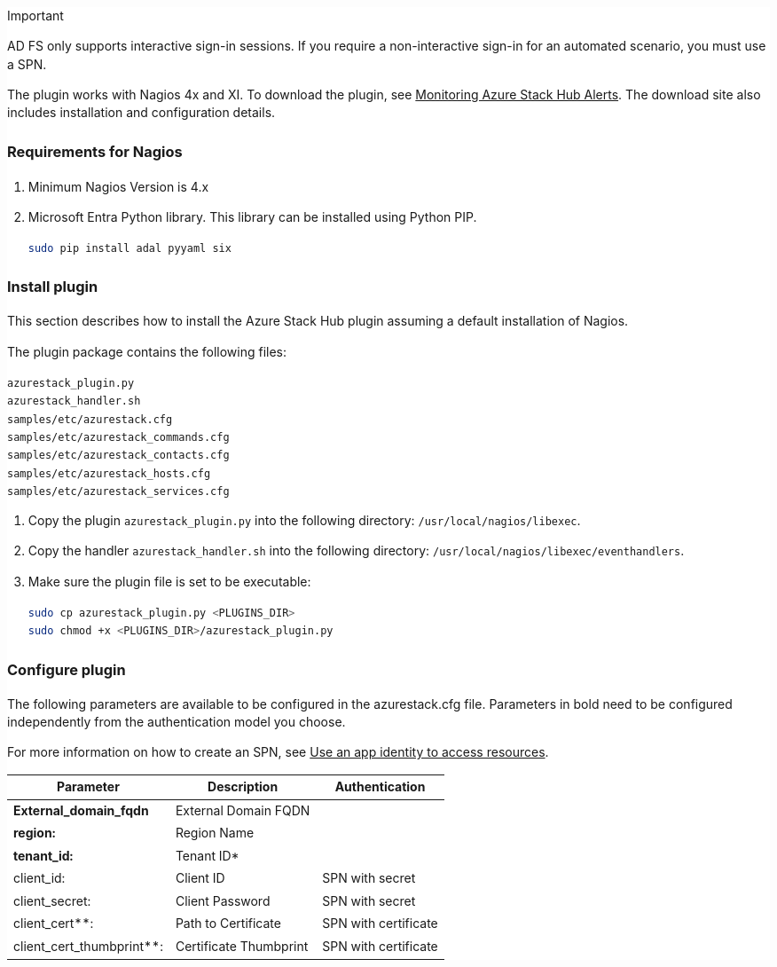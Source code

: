 > [!IMPORTANT]
> AD FS only supports interactive sign-in sessions. If you require a non-interactive sign-in for an automated scenario, you must use a SPN.

The plugin works with Nagios 4x and XI. To download the plugin, see [Monitoring Azure Stack Hub Alerts](https://exchange.nagios.org/directory/Plugins/Cloud/Monitoring-AzureStack-Alerts/details). The download site also includes installation and configuration details.

### Requirements for Nagios

1. Minimum Nagios Version is 4.x

2. Microsoft Entra Python library. This library can be installed using Python PIP.

    ```bash  
    sudo pip install adal pyyaml six
    ```

### Install plugin

This section describes how to install the Azure Stack Hub plugin assuming a default installation of Nagios.

The plugin package contains the following files:

```
azurestack_plugin.py
azurestack_handler.sh
samples/etc/azurestack.cfg
samples/etc/azurestack_commands.cfg
samples/etc/azurestack_contacts.cfg
samples/etc/azurestack_hosts.cfg
samples/etc/azurestack_services.cfg
```

1. Copy the plugin `azurestack_plugin.py` into the following directory: `/usr/local/nagios/libexec`.

2. Copy the handler `azurestack_handler.sh` into the following directory: `/usr/local/nagios/libexec/eventhandlers`.

3. Make sure the plugin file is set to be executable:

    ```bash
    sudo cp azurestack_plugin.py <PLUGINS_DIR>
    sudo chmod +x <PLUGINS_DIR>/azurestack_plugin.py
    ```

### Configure plugin

The following parameters are available to be configured in the azurestack.cfg file. Parameters in bold need to be configured independently from the authentication model you choose.

For more information on how to create an SPN, see [Use an app identity to access resources](./give-app-access-to-resources.md).

| Parameter | Description | Authentication |
| --- | --- | --- |
| **External_domain_fqdn** | External Domain FQDN |    |
| **region:** | Region Name |    |
| **tenant_id:** | Tenant ID\* |    |
| client_id: | Client ID | SPN with secret |
| client_secret: | Client Password | SPN with secret |
| client_cert\*\*: | Path to Certificate | SPN with certificate |
| client_cert_thumbprint\*\*: | Certificate Thumbprint | SPN with certificate |